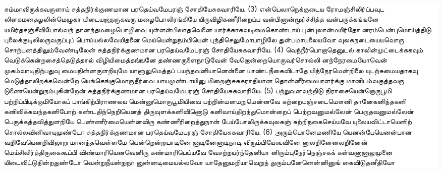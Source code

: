 சும்மாவிருக்கவருளாய்
சுத்தநிர்க்குணமான பரதெய்வமேபரஞ்
சோதியேசுகவாரியே. (3)
என்பெலாநெக்குடைய ரோமஞ்சிலிர்ப்பவுட
லிளகமனதழலின்மெழுகா
யிடையறாதுருகவரு மழைபோலிரங்கியே
யிருவிழிகணீரிறைப்ப
வன்பினான்மூர்ச்சித்த வன்பருக்கங்ஙனே
யமிர்தசஞ்சீவிபோல்வந்
தானந்தமழைபொழிவை யுள்ளன்பிலாதவெனை
யார்க்காகவடிமைகொண்டாய்
புன்புலான்மயிர்தோ னரம்பென்புமொய்த்திடு
புலைக்குடிலிலருவருப்புப்
பொய்யல்லவேயிதனை மெய்யென்றுநம்பியென்
புந்திசெலுமோபாழிலே
துன்பமாயலையவோ வுலகநடையையவொரு
சொற்பனத்திலும்வேண்டிலேன்
சுத்தநிர்க்குணமான பரதெய்வமேபரஞ்
சோதியேசுகவாரியே. (4)
வெந்நீர்பொறாதெனுடல் காலின்முட்டைக்ககவும்
வெடுக்கென்றசைத்தெடுத்தால்
விழியிமைத்தங்ஙனே தண்ணருளைநாடுவேன்
வேறொன்றையொருவர்சொல்லி
னந்நேரமையோவென் முகம்வாடிநிற்பதுவு
மையநின்னருளறியுமே
யானாலுமெத்தப் பயந்தவனியானென்னை
யாண்டநீகைவிடாதே
யிந்நேரமென்றிலை யுடற்சுமையதாகவு
மெடுத்தாலிறக்கவென்றே
யெங்கெங்குமொருதீர்வை யாயமுண்டாயினு
மிறைஞ்சுசுகராதியான
தொன்னீர்மையாளர்க்கு மானிடம்வகுத்தவரு
டுணையென்றுநம்புகின்றேன்
சுத்தநிர்க்குணமான பரதெய்வமேபரஞ்
சோதியேசுகவாரியே. (5)
பற்றுவனவற்றிடு நிராசையென்றொருபூமி
பற்றிப்பிடிக்குமியோகப்
பாங்கிற்பிராணலய மென்னுமொருபூமியிவை
பற்றின்மனமறுமென்னவே
கற்றையஞ்சடைமௌனி தானேகனிந்தகனி
கனிவிக்கவந்தகனிபோற்
கண்டதிந்நெறியெனத் திருவுளக்கனிவினொடு
கனிவாய்திறந்துமொன்றைப்
பெற்றவனுமல்லேன் பெறாதவனுமல்லேன்
பெருக்கத்தவித்துளறியே
பெண்ணீர்மையென்னவிரு கண்ணீரிறைத்துநான்
பேய்போலிருக்கவுலகஞ்
சுற்றிநகைசெய்யவே யுலையவிட்டாயெனிற்
சொல்லவினிவாயுமுண்டோ
சுத்தநிர்க்குணமான பரதெய்வமேபரஞ்
சோதியேசுகவாரியே. (6)
அரும்பொனேமணியே யெனன்பேயெனன்பான
வறிவேயெனறிவிலூறு
மானந்தவெள்ளமே யென்றென்றுபாடினே
னாடினேனாடிநாடி
விரும்பியேகூவினே னுலறினேனலறினேன்
மெய்சிலிர்த்திருகைகூப்பி
விண்மாரியெனவெனிரு கண்மாரிபெய்யவே
வேசற்றயர்ந்தேனியா
னிரும்புநேர்நெஞ்சகக் கள்வனானாலுமுனை
யிடைவிட்டுநின்றதுண்டோ
வென்றுநீயன்றுநா னுன்னடிமையல்லவோ
யாதேனுமறியாவெறுந்
துரும்பனேனென்னினுங் கைவிடுதனீதியோ